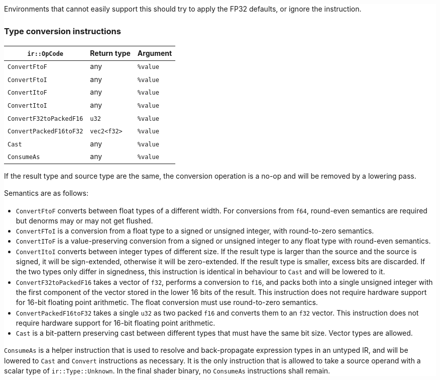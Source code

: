 Environments that cannot easily support this should try to apply the FP32 defaults, or ignore the instruction.

### Type conversion instructions
| `ir::OpCode`            | Return type      | Argument         |
|-------------------------|------------------|------------------|
| `ConvertFtoF`           | any              | `%value`         |
| `ConvertFtoI`           | any              | `%value`         |
| `ConvertItoF`           | any              | `%value`         |
| `ConvertItoI`           | any              | `%value`         |
| `ConvertF32toPackedF16` | `u32`            | `%value`         |
| `ConvertPackedF16toF32` | `vec2<f32>`      | `%value`         |
| `Cast`                  | any              | `%value`         |
| `ConsumeAs`             | any              | `%value`         |

If the result type and source type are the same, the conversion operation is a no-op and will be removed by a lowering pass.

Semantics are as follows:
- `ConvertFtoF` converts between float types of a different width. For conversions from `f64`, round-even semantics are required
  but denorms may or may not get flushed.
- `ConvertFToI` is a conversion from a float type to a signed or unsigned integer, with round-to-zero semantics.
- `ConvertIToF` is a value-preserving conversion from a signed or unsigned integer to any float type with round-even semantics.
- `ConvertItoI` converts between integer types of different size. If the result type is larger than the source and the source
  is signed, it will be sign-extended, otherwise it will be zero-extended. If the result type is smaller, excess bits are discarded.
  If the two types only differ in signedness, this instruction is identical in behaviour to `Cast` and will be lowered to it.
- `ConvertF32toPackedF16` takes a vector of `f32`, performs a conversion to `f16`, and packs both into a single unsigned integer with
  the first component of the vector stored in the lower 16 bits of the result. This instruction does not require hardware support
  for 16-bit floating point arithmetic. The float conversion must use round-to-zero semantics.
- `ConvertPackedF16toF32` takes a single `u32` as two packed `f16` and converts them to an `f32` vector. This instruction does not require
  hardware support for 16-bit floating point arithmetic.
- `Cast` is a bit-pattern preserving cast between different types that must have the same bit size. Vector types are allowed.

`ConsumeAs` is a helper instruction that is used to resolve and back-propagate expression types in an untyped IR, and will be
lowered to `Cast` and `Convert` instructions as necessary. It is the only instruction that is allowed to take a source operand
with a scalar type of `ir::Type::Unknown`. In the final shader binary, no `ConsumeAs` instructions shall remain.
